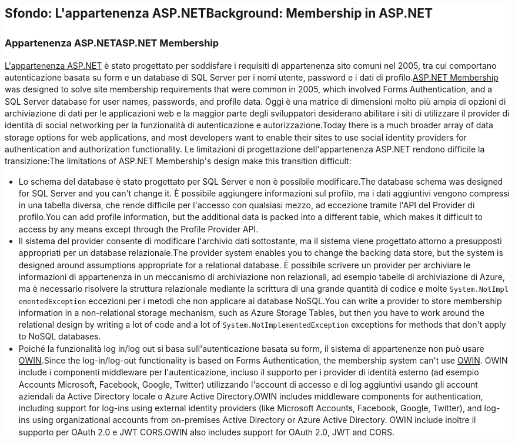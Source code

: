 ## <a name="background-membership-in-aspnet"></a><span data-ttu-id="4137e-108">Sfondo: L'appartenenza ASP.NET</span><span class="sxs-lookup"><span data-stu-id="4137e-108">Background: Membership in ASP.NET</span></span>

### <a name="aspnet-membership"></a><span data-ttu-id="4137e-109">Appartenenza ASP.NET</span><span class="sxs-lookup"><span data-stu-id="4137e-109">ASP.NET Membership</span></span>

<span data-ttu-id="4137e-110">[L'appartenenza ASP.NET](https://msdn.microsoft.com/en-us/library/yh26yfzy(v=VS.100).aspx) è stato progettato per soddisfare i requisiti di appartenenza sito comuni nel 2005, tra cui comportano autenticazione basata su form e un database di SQL Server per i nomi utente, password e i dati di profilo.</span><span class="sxs-lookup"><span data-stu-id="4137e-110">[ASP.NET Membership](https://msdn.microsoft.com/en-us/library/yh26yfzy(v=VS.100).aspx) was designed to solve site membership requirements that were common in 2005, which involved Forms Authentication, and a SQL Server database for user names, passwords, and profile data.</span></span> <span data-ttu-id="4137e-111">Oggi è una matrice di dimensioni molto più ampia di opzioni di archiviazione di dati per le applicazioni web e la maggior parte degli sviluppatori desiderano abilitare i siti di utilizzare il provider di identità di social networking per la funzionalità di autenticazione e autorizzazione.</span><span class="sxs-lookup"><span data-stu-id="4137e-111">Today there is a much broader array of data storage options for web applications, and most developers want to enable their sites to use social identity providers for authentication and authorization functionality.</span></span> <span data-ttu-id="4137e-112">Le limitazioni di progettazione dell'appartenenza ASP.NET rendono difficile la transizione:</span><span class="sxs-lookup"><span data-stu-id="4137e-112">The limitations of ASP.NET Membership's design make this transition difficult:</span></span>

- <span data-ttu-id="4137e-113">Lo schema del database è stato progettato per SQL Server e non è possibile modificare.</span><span class="sxs-lookup"><span data-stu-id="4137e-113">The database schema was designed for SQL Server and you can't change it.</span></span> <span data-ttu-id="4137e-114">È possibile aggiungere informazioni sul profilo, ma i dati aggiuntivi vengono compressi in una tabella diversa, che rende difficile per l'accesso con qualsiasi mezzo, ad eccezione tramite l'API del Provider di profilo.</span><span class="sxs-lookup"><span data-stu-id="4137e-114">You can add profile information, but the additional data is packed into a different table, which makes it difficult to access by any means except through the Profile Provider API.</span></span>
- <span data-ttu-id="4137e-115">Il sistema del provider consente di modificare l'archivio dati sottostante, ma il sistema viene progettato attorno a presupposti appropriati per un database relazionale.</span><span class="sxs-lookup"><span data-stu-id="4137e-115">The provider system enables you to change the backing data store, but the system is designed around assumptions appropriate for a relational database.</span></span> <span data-ttu-id="4137e-116">È possibile scrivere un provider per archiviare le informazioni di appartenenza in un meccanismo di archiviazione non relazionali, ad esempio tabelle di archiviazione di Azure, ma è necessario risolvere la struttura relazionale mediante la scrittura di una grande quantità di codice e molte `System.NotImplementedException` eccezioni per i metodi che non applicare ai database NoSQL.</span><span class="sxs-lookup"><span data-stu-id="4137e-116">You can write a provider to store membership information in a non-relational storage mechanism, such as Azure Storage Tables, but then you have to work around the relational design by writing a lot of code and a lot of `System.NotImplementedException` exceptions for methods that don't apply to NoSQL databases.</span></span>
- <span data-ttu-id="4137e-117">Poiché la funzionalità log in/log out si basa sull'autenticazione basata su form, il sistema di appartenenze non può usare [OWIN](../../../aspnet/overview/owin-and-katana/an-overview-of-project-katana.md).</span><span class="sxs-lookup"><span data-stu-id="4137e-117">Since the log-in/log-out functionality is based on Forms Authentication, the membership system can't use [OWIN](../../../aspnet/overview/owin-and-katana/an-overview-of-project-katana.md).</span></span> <span data-ttu-id="4137e-118">OWIN include i componenti middleware per l'autenticazione, incluso il supporto per i provider di identità esterno (ad esempio Accounts Microsoft, Facebook, Google, Twitter) utilizzando l'account di accesso e di log aggiuntivi usando gli account aziendali da Active Directory locale o Azure Active Directory.</span><span class="sxs-lookup"><span data-stu-id="4137e-118">OWIN includes middleware components for authentication, including support for log-ins using external identity providers (like Microsoft Accounts, Facebook, Google, Twitter), and log-ins using organizational accounts from on-premises Active Directory or Azure Active Directory.</span></span> <span data-ttu-id="4137e-119">OWIN include inoltre il supporto per OAuth 2.0 e JWT CORS.</span><span class="sxs-lookup"><span data-stu-id="4137e-119">OWIN also includes support for OAuth 2.0, JWT and CORS.</span></span>
